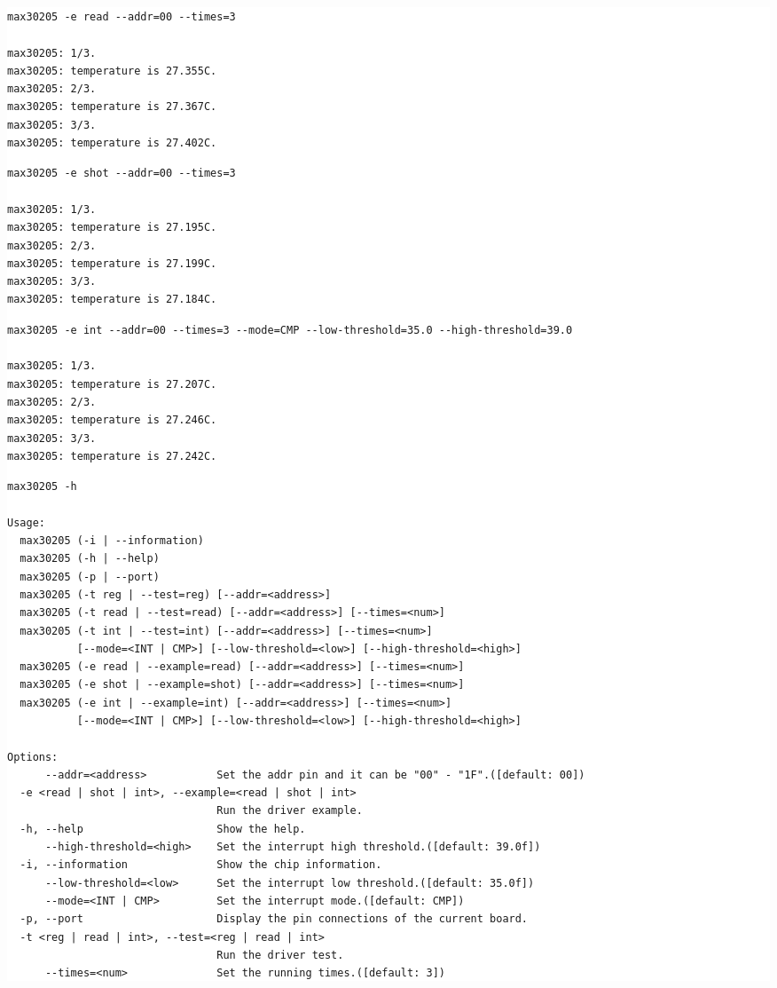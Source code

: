 ```shell
max30205 -e read --addr=00 --times=3

max30205: 1/3.
max30205: temperature is 27.355C.
max30205: 2/3.
max30205: temperature is 27.367C.
max30205: 3/3.
max30205: temperature is 27.402C.
```

```shell
max30205 -e shot --addr=00 --times=3

max30205: 1/3.
max30205: temperature is 27.195C.
max30205: 2/3.
max30205: temperature is 27.199C.
max30205: 3/3.
max30205: temperature is 27.184C.
```

```shell
max30205 -e int --addr=00 --times=3 --mode=CMP --low-threshold=35.0 --high-threshold=39.0

max30205: 1/3.
max30205: temperature is 27.207C.
max30205: 2/3.
max30205: temperature is 27.246C.
max30205: 3/3.
max30205: temperature is 27.242C.
```

```shell
max30205 -h

Usage:
  max30205 (-i | --information)
  max30205 (-h | --help)
  max30205 (-p | --port)
  max30205 (-t reg | --test=reg) [--addr=<address>]
  max30205 (-t read | --test=read) [--addr=<address>] [--times=<num>]
  max30205 (-t int | --test=int) [--addr=<address>] [--times=<num>]
           [--mode=<INT | CMP>] [--low-threshold=<low>] [--high-threshold=<high>]
  max30205 (-e read | --example=read) [--addr=<address>] [--times=<num>]
  max30205 (-e shot | --example=shot) [--addr=<address>] [--times=<num>]
  max30205 (-e int | --example=int) [--addr=<address>] [--times=<num>]
           [--mode=<INT | CMP>] [--low-threshold=<low>] [--high-threshold=<high>]

Options:
      --addr=<address>           Set the addr pin and it can be "00" - "1F".([default: 00])
  -e <read | shot | int>, --example=<read | shot | int>
                                 Run the driver example.
  -h, --help                     Show the help.
      --high-threshold=<high>    Set the interrupt high threshold.([default: 39.0f])
  -i, --information              Show the chip information.
      --low-threshold=<low>      Set the interrupt low threshold.([default: 35.0f])
      --mode=<INT | CMP>         Set the interrupt mode.([default: CMP])
  -p, --port                     Display the pin connections of the current board.
  -t <reg | read | int>, --test=<reg | read | int>
                                 Run the driver test.
      --times=<num>              Set the running times.([default: 3])
```

